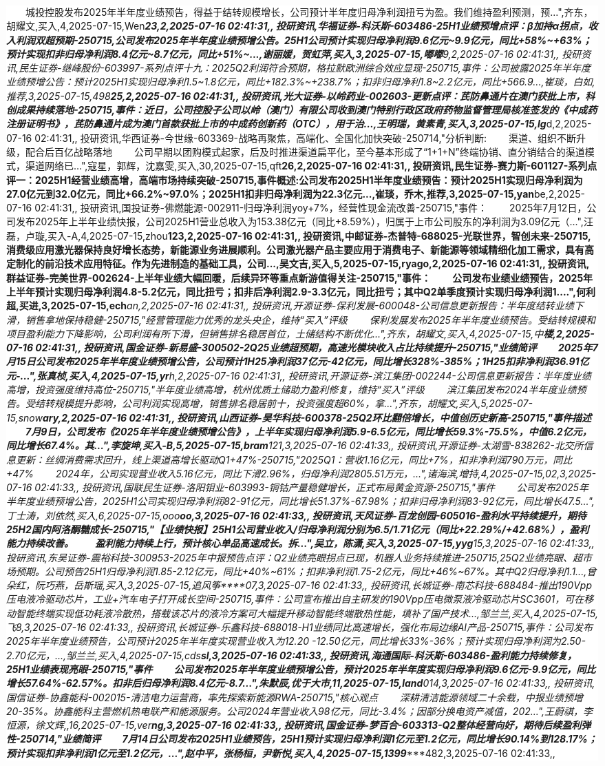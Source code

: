 　　城投控股发布2025年半年度业绩预告，得益于结转规模增长，公司预计半年度归母净利润扭亏为盈。我们维持盈利预测，预...",齐东，胡耀文,买入,4,2025-07-15,Wen****23,2,2025-07-16 02:41:31,,
投研资讯,华福证券-科沃斯-603486-25H1业绩预增点评：β加持α拐点，收入利润双超预期-250715,公司发布2025年半年度业绩预增公告。25H1公司预计实现归母净利润9.6亿元~9.9亿元，同比+58%~+63%；预计实现扣非归母净利润8.4亿元~8.7亿元，同比+51%~...,谢丽媛，贺虹萍,买入,3,2025-07-15,嘟嘟***9,2,2025-07-16 02:41:31,,
投研资讯,民生证券-继峰股份-603997-系列点评十九：2025Q2利润符合预期，格拉默欧洲综合效应显现-250715,事件：公司披露2025年半年度业绩预增公告：预计2025H1实现归母净利1.5~1.8亿元，同比+182.3%~+238.7%；扣非归母净利1.8~2.2亿元，同比+566.9...,崔琰，白如,推荐,3,2025-07-15,498****25,2,2025-07-16 02:41:31,,
投研资讯,光大证券-以岭药业-002603-更新点评：芪防鼻通片在澳门获批上市，科创成果持续落地-250715,事件：近日，公司控股子公司以岭（澳门）有限公司收到澳门特别行政区政府药物监督管理局核准签发的《中成药注册证明书》，芪防鼻通片成为澳门首款获批上市的中成药创新药（OTC），用于治...,王明瑞，黄素青,买入,3,2025-07-15,lg***d,2,2025-07-16 02:41:31,,
投研资讯,华西证券-今世缘-603369-战略再聚焦，高端化、全国化加快突破-250714,"分析判断:
　　渠道、组织不断升级，配合后百亿战略落地
　　公司早期以团购模式起家，后及时推进渠道扁平化，至今基本形成了“1+1+N”终端协销、直分销结合的渠道模式，渠道网络已...",寇星，郭辉，沈嘉雯,买入,30,2025-07-15,qft****26,2,2025-07-16 02:41:31,,
投研资讯,民生证券-赛力斯-601127-系列点评一：2025H1经营业绩高增，高端市场持续突破-250715,事件概述:公司发布2025H1半年度业绩预告：预计2025H1实现归母净利润为27.0亿元到32.0亿元，同比+66.2%~97.0%；2025H1扣非归母净利润为22.3亿元...,崔琰，乔木,推荐,3,2025-07-15,yan****be,2,2025-07-16 02:41:31,,
投研资讯,国投证券-佛燃能源-002911-归母净利润yoy+7%，经营性现金流改善-250715,"事件：
　　2025年7月12日，公司发布2025年上半年业绩快报，公司2025H1营业总收入为153.38亿元（同比+8.59%），归属于上市公司股东的净利润为3.09亿元（...",汪磊，卢璇,买入-A,4,2025-07-15,zhou******123,2,2025-07-16 02:41:31,,
投研资讯,中邮证券-杰普特-688025-光联世界，智创未来-250715,消费级应用激光器保持良好增长态势，新能源业务进展顺利。公司激光器产品主要应用于消费电子、新能源等领域精细化加工需求，具有高定制化的前沿技术应用特征。作为先进制造的基础工具，公司...,吴文吉,买入,5,2025-07-15,rya****go,2,2025-07-16 02:41:31,,
投研资讯,群益证券-完美世界-002624-上半年业绩大幅回暖，后续异环等重点新游值得关注-250715,"事件：
　　公司发布业绩业绩预告，2025年上半年预计实现归母净利润4.8-5.2亿元，同比扭亏；扣非后净利润2.9-3.3亿元，同比扭亏；其中Q2单季度预计实现归母净利润1....",何利超,买进,3,2025-07-15,ech****an,2,2025-07-16 02:41:31,,
投研资讯,开源证券-保利发展-600048-公司信息更新报告：半年度结转业绩下滑，销售拿地保持稳健-250715,"经营管理能力优秀的龙头央企，维持“买入”评级
　　保利发展发布2025年半年度业绩预告。受结转规模和项目盈利能力下降影响，公司利润有所下滑，但销售排名稳居首位，土储结构不断优化...",齐东，胡耀文,买入,4,2025-07-15,中**楼,2,2025-07-16 02:41:31,,
投研资讯,国金证券-新易盛-300502-2Q25业绩超预期，高速光模块收入占比持续提升-250715,"业绩简评
　　2025年7月15日公司发布2025年半年度业绩预增公告，公司预计1H25净利润37亿元-42亿元，同比增长328%-385%；1H25扣非净利润36.91亿元-...",张真桢,买入,4,2025-07-15,yr***h,2,2025-07-16 02:41:31,,
投研资讯,开源证券-滨江集团-002244-公司信息更新报告：半年度业绩高增，投资强度维持高位-250715,"半年度业绩高增，杭州优质土储助力盈利修复，维持“买入”评级
　　滨江集团发布2024半年度业绩预告。受结转规模提升影响，公司利润实现高增，销售排名稳居前十，投资强度超60%，拿...",齐东，胡耀文,买入,5,2025-07-15,snow******ary,2,2025-07-16 02:41:31,,
投研资讯,山西证券-昊华科技-600378-25Q2环比翻倍增长，中值创历史新高-250715,"事件描述
　　7月9日，公司发布《2025年半年度业绩预增公告》，上半年实现归母净利润5.9-6.5亿元，同比增长59.3%-75.5%，中值6.2亿元，同比增长67.4%。其...",李旋坤,买入-B,5,2025-07-15,bram******121,3,2025-07-16 02:41:33,,
投研资讯,开源证券-太湖雪-838262-北交所信息更新：丝绸消费需求回升，线上渠道高增长驱动Q1+47%-250715,"2025Q1：营收1.16亿元，同比+7%，扣非净利润790万元，同比+47%
　　2024年，公司实现营业收入5.16亿元，同比下滑2.96%，归母净利润2805.51万元，...",诸海滨,增持,4,2025-07-15,0**2,3,2025-07-16 02:41:33,,
投研资讯,国联民生证券-洛阳钼业-603993-铜钴产量稳健增长，正式布局黄金资源-250715,"事件
　　公司发布2025年半年度业绩预增公告，2025H1公司实现归母净利润82-91亿元，同比增长51.37%-67.98%；扣非归母净利润83-92亿元，同比增长47.5...",丁士涛，刘依然,买入,6,2025-07-15,ooo****oo,3,2025-07-16 02:41:33,,
投研资讯,天风证券-百龙创园-605016-盈利水平持续提升，期待25H2国内阿洛酮糖成长-250715,"【业绩快报】25H1公司营业收入/归母净利润分别为6.5/1.71亿元（同比+22.29%/+42.68%），盈利能力持续改善。
　　盈利能力持续上行，预计核心单品高速成长。拆...",吴立，陈潇,买入,3,2025-07-15,yyg****15,3,2025-07-16 02:41:33,,
投研资讯,东吴证券-震裕科技-300953-2025年中报预告点评：Q2业绩亮眼拐点已现，机器人业务持续推进-250715,25Q2业绩亮眼、超市场预期。公司预告25H1归母净利润1.85-2.12亿元，同比+40%~61%；扣非净利润1.75-2亿元，同比+46%~67%。其中Q2归母净利1.1...,曾朵红，阮巧燕，岳斯瑶,买入,3,2025-07-15,追风筝****07,3,2025-07-16 02:41:33,,
投研资讯,长城证券-南芯科技-688484-推出190Vpp压电液冷驱动芯片，工业+汽车电子打开成长空间-250715,事件：公司宣布推出自主研发的190Vpp压电微泵液冷驱动芯片SC3601，可在移动智能终端实现低功耗液冷散热，搭载该芯片的液冷方案可大幅提升移动智能终端散热性能，填补了国产技术...,邹兰兰,买入,4,2025-07-15,飞**8,3,2025-07-16 02:41:33,,
投研资讯,长城证券-乐鑫科技-688018-H1业绩同比高速增长，强化布局边缘AI产品-250715,事件：公司发布2025年半年度业绩预告，公司预计2025年半年度实现营业收入为12.20 -12.50亿元，同比增长33%-36%；预计实现归母净利润为2.50-2.70亿元，...,邹兰兰,买入,4,2025-07-15,cds****sl,3,2025-07-16 02:41:33,,
投研资讯,海通国际-科沃斯-603486-盈利能力持续修复，25H1业绩表现亮眼-250715,"事件
　　公司发布2025年半年度业绩预增公告，预计2025年半年度实现归母净利润9.6亿元-9.9亿元，同比增长57.64%-62.57%。扣非后归母净利润8.4亿元-8.7...",朱默辰,优于大市,11,2025-07-15,land******014,3,2025-07-16 02:41:33,,
投研资讯,国信证券-协鑫能科-002015-清洁电力运营商，率先探索新能源RWA-250715,"核心观点
　　深耕清洁能源领域二十余载，中报业绩预增20-35%。协鑫能科主营燃机热电联产和能源服务。公司2024年营业收入98亿元，同比-3.4%；因部分换电资产减值，202...",王蔚祺，李恒源，徐文辉,,16,2025-07-15,ver****ng,3,2025-07-16 02:41:33,,
投研资讯,国金证券-梦百合-603313-Q2整体经营向好，期待后续盈利弹性-250714,"业绩简评
　　7月14日公司发布2025H1业绩预告，25H1预计实现归母净利润1亿元至1.2亿元，同比增长90.14%到128.17%；预计实现扣非净利润1亿元至1.2亿元，...",赵中平，张杨桓，尹新悦,买入,4,2025-07-15,1399******482,3,2025-07-16 02:41:33,,